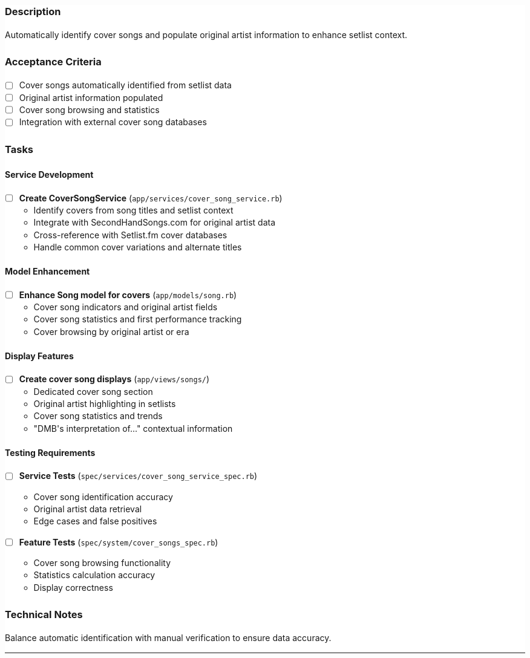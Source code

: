 ### Description

Automatically identify cover songs and populate original artist information to enhance setlist context.

### Acceptance Criteria

- [ ] Cover songs automatically identified from setlist data
- [ ] Original artist information populated
- [ ] Cover song browsing and statistics
- [ ] Integration with external cover song databases

### Tasks

#### Service Development

- [ ] **Create CoverSongService** (`app/services/cover_song_service.rb`)
  - Identify covers from song titles and setlist context
  - Integrate with SecondHandSongs.com for original artist data
  - Cross-reference with Setlist.fm cover databases
  - Handle common cover variations and alternate titles

#### Model Enhancement

- [ ] **Enhance Song model for covers** (`app/models/song.rb`)
  - Cover song indicators and original artist fields
  - Cover song statistics and first performance tracking
  - Cover browsing by original artist or era

#### Display Features

- [ ] **Create cover song displays** (`app/views/songs/`)
  - Dedicated cover song section
  - Original artist highlighting in setlists
  - Cover song statistics and trends
  - "DMB's interpretation of..." contextual information

#### Testing Requirements

- [ ] **Service Tests** (`spec/services/cover_song_service_spec.rb`)
  - Cover song identification accuracy
  - Original artist data retrieval
  - Edge cases and false positives

- [ ] **Feature Tests** (`spec/system/cover_songs_spec.rb`)
  - Cover song browsing functionality
  - Statistics calculation accuracy
  - Display correctness

### Technical Notes

Balance automatic identification with manual verification to ensure data accuracy.

---
